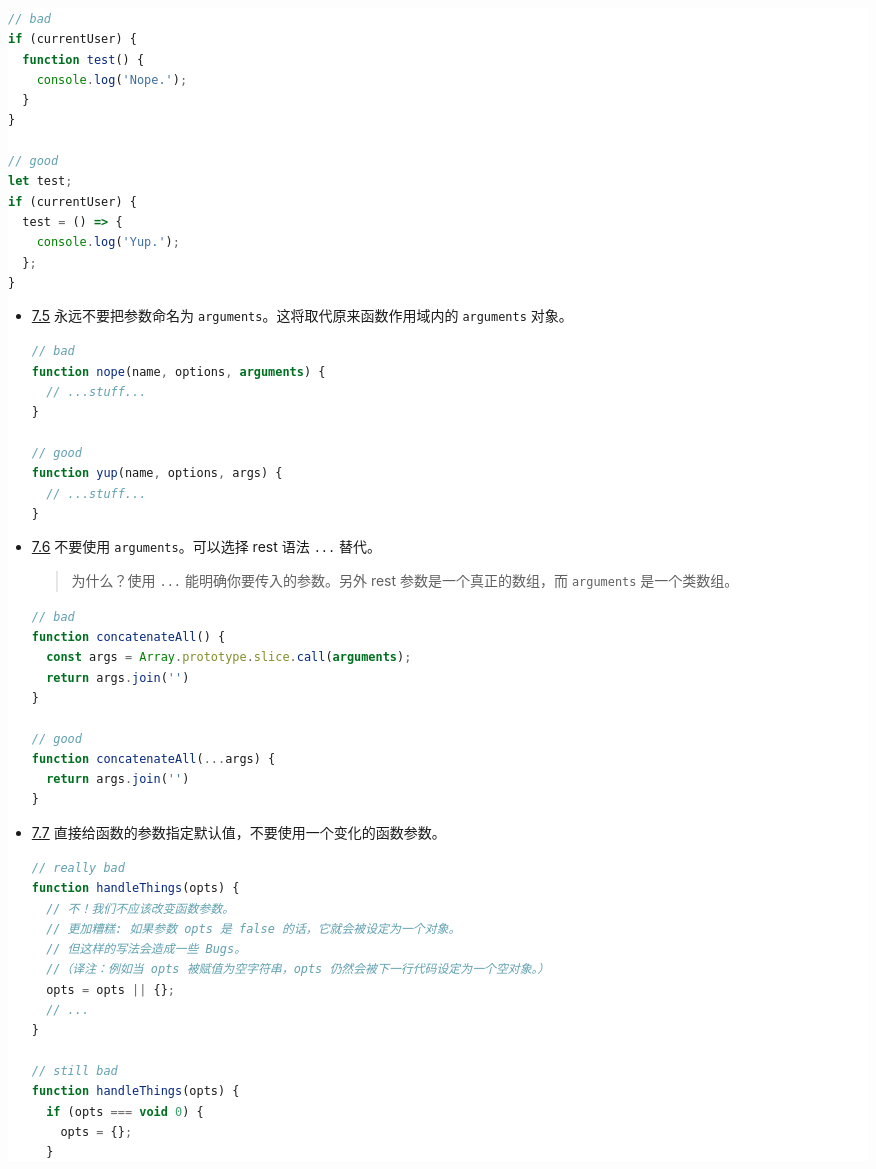   ```javascript
  // bad
  if (currentUser) {
    function test() {
      console.log('Nope.');
    }
  }

  // good
  let test;
  if (currentUser) {
    test = () => {
      console.log('Yup.');
    };
  }
  ```

- [7.5](#7.5) <a name='7.5'></a> 永远不要把参数命名为 `arguments`。这将取代原来函数作用域内的 `arguments` 对象。

  ```javascript
  // bad
  function nope(name, options, arguments) {
    // ...stuff...
  }

  // good
  function yup(name, options, args) {
    // ...stuff...
  }
  ```

  <a name="es6-rest"></a>
- [7.6](#7.6) <a name='7.6'></a> 不要使用 `arguments`。可以选择 rest 语法 `...` 替代。

  > 为什么？使用 `...` 能明确你要传入的参数。另外 rest 参数是一个真正的数组，而 `arguments` 是一个类数组。

  ```javascript
  // bad
  function concatenateAll() {
    const args = Array.prototype.slice.call(arguments);
    return args.join('')
  }

  // good
  function concatenateAll(...args) {
    return args.join('')
  }
  ```

  <a name="es6-default-parameters"></a>

- [7.7](#7.7) <a name='7.7'></a> 直接给函数的参数指定默认值，不要使用一个变化的函数参数。

  ```javascript
  // really bad
  function handleThings(opts) {
    // 不！我们不应该改变函数参数。
    // 更加糟糕: 如果参数 opts 是 false 的话，它就会被设定为一个对象。
    // 但这样的写法会造成一些 Bugs。
    //（译注：例如当 opts 被赋值为空字符串，opts 仍然会被下一行代码设定为一个空对象。）
    opts = opts || {};
    // ...
  }

  // still bad
  function handleThings(opts) {
    if (opts === void 0) {
      opts = {};
    }
  ```